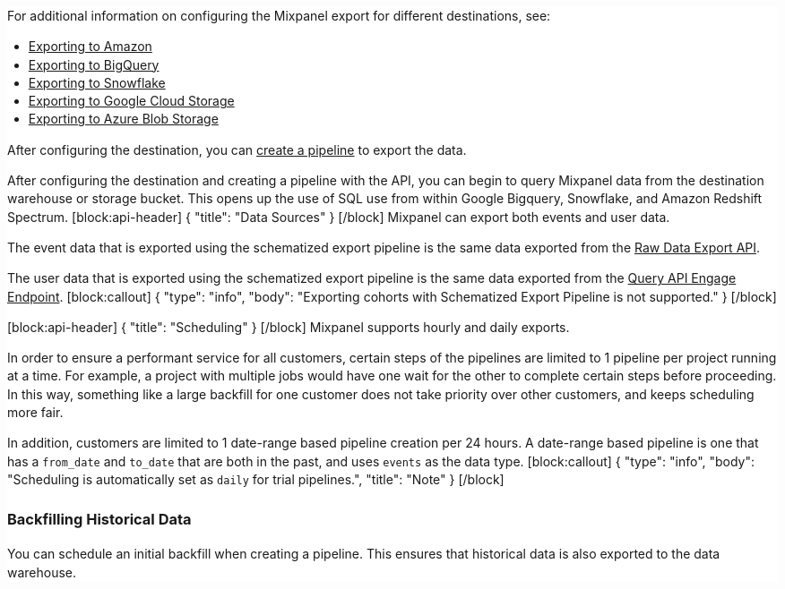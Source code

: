 For additional information on configuring the Mixpanel export for different destinations, see:
  * [Exporting to Amazon](doc:mixpanel-amazon-s3-export)
  * [Exporting to BigQuery](doc:mixpanel-bigquery-export-design)
  * [Exporting to Snowflake](doc:mixpanel-snowflake-export) 
  * [Exporting to Google Cloud Storage](doc:gcs)
  * [Exporting to Azure Blob Storage](doc:azure-blob-storage)  


After configuring the destination, you can [create a pipeline](ref:create-warehouse-pipeline) to export the data.

After configuring the destination and creating a pipeline with the API, you can begin to query Mixpanel data from the destination warehouse or storage bucket. This opens up the use of SQL use from within Google Bigquery, Snowflake, and Amazon Redshift Spectrum.
[block:api-header]
{
  "title": "Data Sources"
}
[/block]
Mixpanel can export both events and user data. 

The event data that is exported using the schematized export pipeline is the same data exported from the [Raw Data Export API](ref:export#raw-event-export). 

The user data that is exported using the schematized export pipeline is the same data exported from the [Query API Engage Endpoint](ref:engage#engage-query). 
[block:callout]
{
  "type": "info",
  "body": "Exporting cohorts with Schematized Export Pipeline is not supported."
}
[/block]

[block:api-header]
{
  "title": "Scheduling"
}
[/block]
 Mixpanel supports hourly and daily exports.

In order to ensure a performant service for all customers, certain steps of the pipelines are limited to 1 pipeline per project running at a time. For example, a project with multiple jobs would have one wait for the other to complete certain steps before proceeding. In this way, something like a large backfill for one customer does not take priority over other customers, and keeps scheduling more fair.

In addition, customers are limited to 1 date-range based pipeline creation per 24 hours. A date-range based pipeline is one that has a `from_date` and `to_date` that are both in the past, and uses `events` as the data type.
[block:callout]
{
  "type": "info",
  "body": "Scheduling is automatically set as `daily`  for trial pipelines.",
  "title": "Note"
}
[/block]
### Backfilling Historical Data
You can schedule an initial backfill when creating a pipeline. This ensures that historical data is also exported to the data warehouse. 
